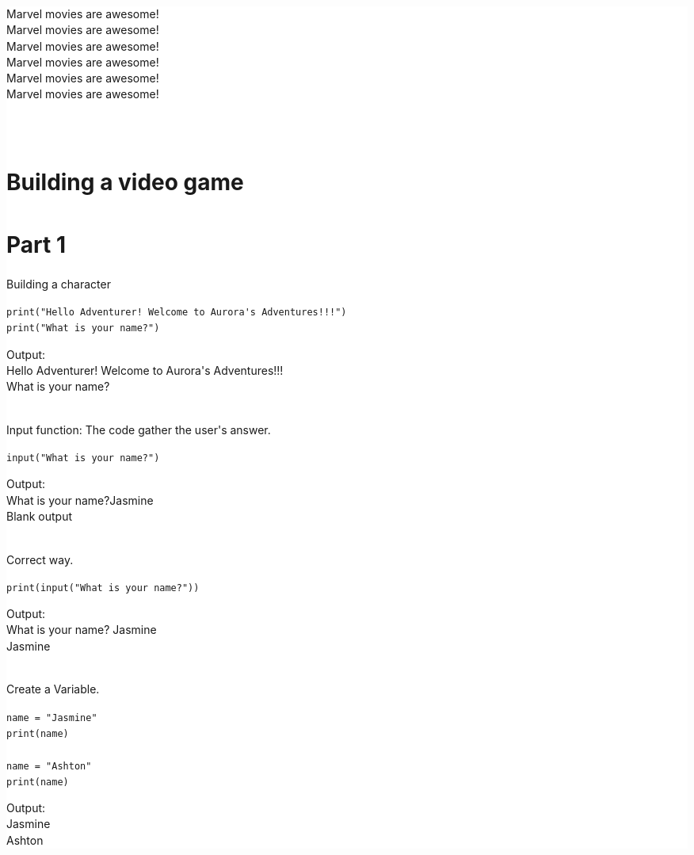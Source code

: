 Marvel movies are awesome! 
<br>
Marvel movies are awesome! 
<br>
Marvel movies are awesome! 
<br>
Marvel movies are awesome! 
<br>
Marvel movies are awesome! 
<br>
Marvel movies are awesome!
<br><br><br>

# Building a video game
# Part 1

Building a character
```
print("Hello Adventurer! Welcome to Aurora's Adventures!!!")
print("What is your name?")
```
Output:
<br>
Hello Adventurer! Welcome to Aurora's Adventures!!!
<br>
What is your name?
<br><br>

Input function: The code gather the user's answer.
```
input("What is your name?")
```
Output:
<br>
What is your name?Jasmine
<br>
Blank output
<br><br>

Correct way.
```
print(input("What is your name?"))
```
Output:
<br>
What is your name? Jasmine
<br>
 Jasmine
<br><br>

Create a Variable.
<br>
```
name = "Jasmine"
print(name)

name = "Ashton"
print(name)
```
Output:
<br>
Jasmine
<br>
Ashton
